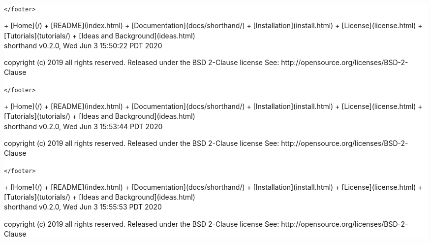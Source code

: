     </footer>
</body>
</html>
</section>
    <nav>
+ [Home](/)
+ [README](index.html)
+ [Documentation](docs/shorthand/)
+ [Installation](install.html)
+ [License](license.html)
+ [Tutorials](tutorials/)
+ [Ideas and Background](ideas.html)
</nav>
    <footer>
    shorthand v0.2.0, Wed Jun  3 15:50:22 PDT 2020
<p>copyright (c) 2019 all rights reserved.
Released under the BSD 2-Clause license
See: http://opensource.org/licenses/BSD-2-Clause

    </footer>
</body>
</html>
</section>
    <nav>
+ [Home](/)
+ [README](index.html)
+ [Documentation](docs/shorthand/)
+ [Installation](install.html)
+ [License](license.html)
+ [Tutorials](tutorials/)
+ [Ideas and Background](ideas.html)
</nav>
    <footer>
    shorthand v0.2.0, Wed Jun  3 15:53:44 PDT 2020
<p>copyright (c) 2019 all rights reserved.
Released under the BSD 2-Clause license
See: http://opensource.org/licenses/BSD-2-Clause

    </footer>
</body>
</html>

</section>
<nav>
+ [Home](/)
+ [README](index.html)
+ [Documentation](docs/shorthand/)
+ [Installation](install.html)
+ [License](license.html)
+ [Tutorials](tutorials/)
+ [Ideas and Background](ideas.html)
</nav>
<footer>
shorthand v0.2.0, Wed Jun  3 15:55:53 PDT 2020
<p>copyright (c) 2019 all rights reserved.
Released under the BSD 2-Clause license
See: http://opensource.org/licenses/BSD-2-Clause

